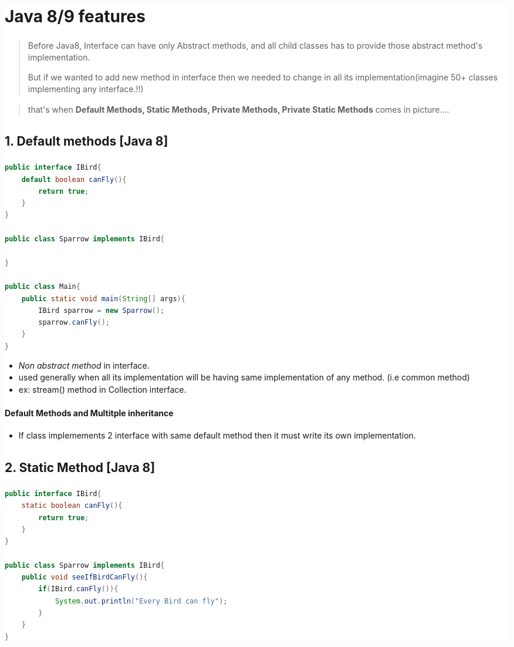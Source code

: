 # Java 8/9 features

> Before Java8, Interface can have only Abstract methods, and all child classes has to provide those abstract method's implementation.
>
> But if we wanted to add new method in interface then we needed to change in all its implementation(imagine 50+ classes implementing any interface.!!)

> that's when **Default Methods, Static Methods, Private Methods, Private Static Methods** comes in picture....

## 1. Default methods [Java 8]

```java
public interface IBird{
    default boolean canFly(){
        return true;
    }
}

public class Sparrow implements IBird{

}

public class Main{
    public static void main(String[] args){
        IBird sparrow = new Sparrow();
        sparrow.canFly();
    }
}
```

- *Non abstract method* in interface.
- used generally when all its implementation will be having same implementation of any method. (i.e common method)
- ex: stream() method in Collection interface.

#### Default Methods and Multitple inheritance

- If class implemements 2 interface with same default method then it must write its own implementation.

## 2. Static Method [Java 8]

```java
public interface IBird{
    static boolean canFly(){
        return true;
    }
}

public class Sparrow implements IBird{
    public void seeIfBirdCanFly(){
        if(IBird.canFly()){
            System.out.println("Every Bird can fly");
        }
    }
}
```
